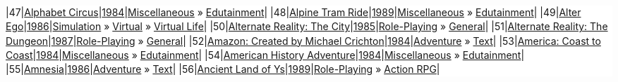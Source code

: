 |47|<a href="https://gamefaqs.gamespot.com/appleii/347892-alphabet-circus" target="_blank" rel="noopener noreferrer">Alphabet Circus</a>|<a href="https://gamefaqs.gamespot.com/appleii/347892-alphabet-circus/data" target="_blank" rel="noopener noreferrer">1984</a>|<a href="https://gamefaqs.gamespot.com/appleii/category/49-miscellaneous" target="_blank" rel="noopener noreferrer">Miscellaneous</a> &raquo; <a href="https://gamefaqs.gamespot.com/appleii/category/275-miscellaneous-edutainment" target="_blank" rel="noopener noreferrer">Edutainment</a>|
|48|<a href="https://gamefaqs.gamespot.com/appleii/347894-alpine-tram-ride" target="_blank" rel="noopener noreferrer">Alpine Tram Ride</a>|<a href="https://gamefaqs.gamespot.com/appleii/347894-alpine-tram-ride/data" target="_blank" rel="noopener noreferrer">1989</a>|<a href="https://gamefaqs.gamespot.com/appleii/category/49-miscellaneous" target="_blank" rel="noopener noreferrer">Miscellaneous</a> &raquo; <a href="https://gamefaqs.gamespot.com/appleii/category/275-miscellaneous-edutainment" target="_blank" rel="noopener noreferrer">Edutainment</a>|
|49|<a href="https://gamefaqs.gamespot.com/appleii/931721-alter-ego" target="_blank" rel="noopener noreferrer">Alter Ego</a>|<a href="https://gamefaqs.gamespot.com/appleii/931721-alter-ego/data" target="_blank" rel="noopener noreferrer">1986</a>|<a href="https://gamefaqs.gamespot.com/appleii/category/46-simulation" target="_blank" rel="noopener noreferrer">Simulation</a> &raquo; <a href="https://gamefaqs.gamespot.com/appleii/category/311-simulation-virtual" target="_blank" rel="noopener noreferrer">Virtual</a> &raquo; <a href="https://gamefaqs.gamespot.com/appleii/category/242-simulation-virtual-virtual-life" target="_blank" rel="noopener noreferrer">Virtual Life</a>|
|50|<a href="https://gamefaqs.gamespot.com/appleii/194566-alternate-reality-the-city" target="_blank" rel="noopener noreferrer">Alternate Reality: The City</a>|<a href="https://gamefaqs.gamespot.com/appleii/194566-alternate-reality-the-city/data" target="_blank" rel="noopener noreferrer">1985</a>|<a href="https://gamefaqs.gamespot.com/appleii/category/48-role-playing" target="_blank" rel="noopener noreferrer">Role-Playing</a> &raquo; <a href="https://gamefaqs.gamespot.com/appleii/category/257-role-playing-general" target="_blank" rel="noopener noreferrer">General</a>|
|51|<a href="https://gamefaqs.gamespot.com/appleii/215508-alternate-reality-the-dungeon" target="_blank" rel="noopener noreferrer">Alternate Reality: The Dungeon</a>|<a href="https://gamefaqs.gamespot.com/appleii/215508-alternate-reality-the-dungeon/data" target="_blank" rel="noopener noreferrer">1987</a>|<a href="https://gamefaqs.gamespot.com/appleii/category/48-role-playing" target="_blank" rel="noopener noreferrer">Role-Playing</a> &raquo; <a href="https://gamefaqs.gamespot.com/appleii/category/257-role-playing-general" target="_blank" rel="noopener noreferrer">General</a>|
|52|<a href="https://gamefaqs.gamespot.com/appleii/564142-amazon-created-by-michael-crichton" target="_blank" rel="noopener noreferrer">Amazon: Created by Michael Crichton</a>|<a href="https://gamefaqs.gamespot.com/appleii/564142-amazon-created-by-michael-crichton/data" target="_blank" rel="noopener noreferrer">1984</a>|<a href="https://gamefaqs.gamespot.com/appleii/category/50-adventure" target="_blank" rel="noopener noreferrer">Adventure</a> &raquo; <a href="https://gamefaqs.gamespot.com/appleii/category/262-adventure-text" target="_blank" rel="noopener noreferrer">Text</a>|
|53|<a href="https://gamefaqs.gamespot.com/appleii/347895-america-coast-to-coast" target="_blank" rel="noopener noreferrer">America: Coast to Coast</a>|<a href="https://gamefaqs.gamespot.com/appleii/347895-america-coast-to-coast/data" target="_blank" rel="noopener noreferrer">1984</a>|<a href="https://gamefaqs.gamespot.com/appleii/category/49-miscellaneous" target="_blank" rel="noopener noreferrer">Miscellaneous</a> &raquo; <a href="https://gamefaqs.gamespot.com/appleii/category/275-miscellaneous-edutainment" target="_blank" rel="noopener noreferrer">Edutainment</a>|
|54|<a href="https://gamefaqs.gamespot.com/appleii/353212-american-history-adventure" target="_blank" rel="noopener noreferrer">American History Adventure</a>|<a href="https://gamefaqs.gamespot.com/appleii/353212-american-history-adventure/data" target="_blank" rel="noopener noreferrer">1984</a>|<a href="https://gamefaqs.gamespot.com/appleii/category/49-miscellaneous" target="_blank" rel="noopener noreferrer">Miscellaneous</a> &raquo; <a href="https://gamefaqs.gamespot.com/appleii/category/275-miscellaneous-edutainment" target="_blank" rel="noopener noreferrer">Edutainment</a>|
|55|<a href="https://gamefaqs.gamespot.com/appleii/564143-amnesia" target="_blank" rel="noopener noreferrer">Amnesia</a>|<a href="https://gamefaqs.gamespot.com/appleii/564143-amnesia/data" target="_blank" rel="noopener noreferrer">1986</a>|<a href="https://gamefaqs.gamespot.com/appleii/category/50-adventure" target="_blank" rel="noopener noreferrer">Adventure</a> &raquo; <a href="https://gamefaqs.gamespot.com/appleii/category/262-adventure-text" target="_blank" rel="noopener noreferrer">Text</a>|
|56|<a href="https://gamefaqs.gamespot.com/appleii/247468-ancient-land-of-ys" target="_blank" rel="noopener noreferrer">Ancient Land of Ys</a>|<a href="https://gamefaqs.gamespot.com/appleii/247468-ancient-land-of-ys/data" target="_blank" rel="noopener noreferrer">1989</a>|<a href="https://gamefaqs.gamespot.com/appleii/category/48-role-playing" target="_blank" rel="noopener noreferrer">Role-Playing</a> &raquo; <a href="https://gamefaqs.gamespot.com/appleii/category/73-role-playing-action-rpg" target="_blank" rel="noopener noreferrer">Action RPG</a>|